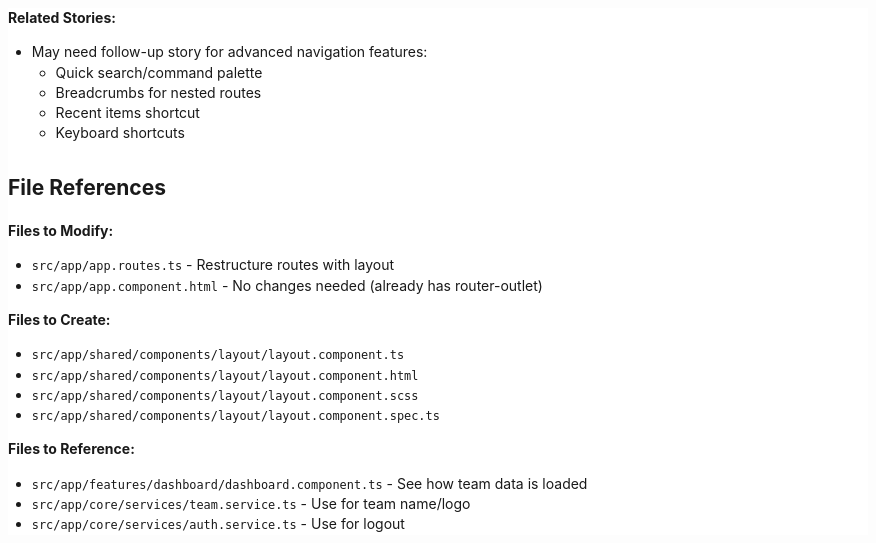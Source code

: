 **Related Stories:**
- May need follow-up story for advanced navigation features:
  - Quick search/command palette
  - Breadcrumbs for nested routes
  - Recent items shortcut
  - Keyboard shortcuts

## File References

**Files to Modify:**
- `src/app/app.routes.ts` - Restructure routes with layout
- `src/app/app.component.html` - No changes needed (already has router-outlet)

**Files to Create:**
- `src/app/shared/components/layout/layout.component.ts`
- `src/app/shared/components/layout/layout.component.html`
- `src/app/shared/components/layout/layout.component.scss`
- `src/app/shared/components/layout/layout.component.spec.ts`

**Files to Reference:**
- `src/app/features/dashboard/dashboard.component.ts` - See how team data is loaded
- `src/app/core/services/team.service.ts` - Use for team name/logo
- `src/app/core/services/auth.service.ts` - Use for logout
